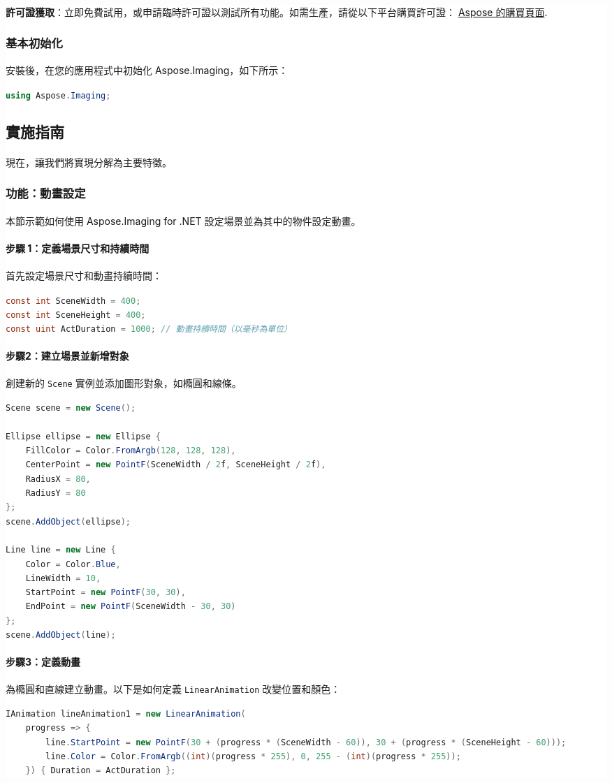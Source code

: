 **許可證獲取**：立即免費試用，或申請臨時許可證以測試所有功能。如需生產，請從以下平台購買許可證： [Aspose 的購買頁面](https://purchase。aspose.com/buy).

### 基本初始化
安裝後，在您的應用程式中初始化 Aspose.Imaging，如下所示：

```csharp
using Aspose.Imaging;
```

## 實施指南
現在，讓我們將實現分解為主要特徵。

### 功能：動畫設定
本節示範如何使用 Aspose.Imaging for .NET 設定場景並為其中的物件設定動畫。

#### 步驟 1：定義場景尺寸和持續時間
首先設定場景尺寸和動畫持續時間：

```csharp
const int SceneWidth = 400;
const int SceneHeight = 400;
const uint ActDuration = 1000; // 動畫持續時間（以毫秒為單位）
```

#### 步驟2：建立場景並新增對象
創建新的 `Scene` 實例並添加圖形對象，如橢圓和線條。

```csharp
Scene scene = new Scene();

Ellipse ellipse = new Ellipse {
    FillColor = Color.FromArgb(128, 128, 128),
    CenterPoint = new PointF(SceneWidth / 2f, SceneHeight / 2f),
    RadiusX = 80,
    RadiusY = 80
};
scene.AddObject(ellipse);

Line line = new Line {
    Color = Color.Blue,
    LineWidth = 10,
    StartPoint = new PointF(30, 30),
    EndPoint = new PointF(SceneWidth - 30, 30)
};
scene.AddObject(line);
```

#### 步驟3：定義動畫
為橢圓和直線建立動畫。以下是如何定義 `LinearAnimation` 改變位置和顏色：

```csharp
IAnimation lineAnimation1 = new LinearAnimation(
    progress => {
        line.StartPoint = new PointF(30 + (progress * (SceneWidth - 60)), 30 + (progress * (SceneHeight - 60)));
        line.Color = Color.FromArgb((int)(progress * 255), 0, 255 - (int)(progress * 255));
    }) { Duration = ActDuration };
```
